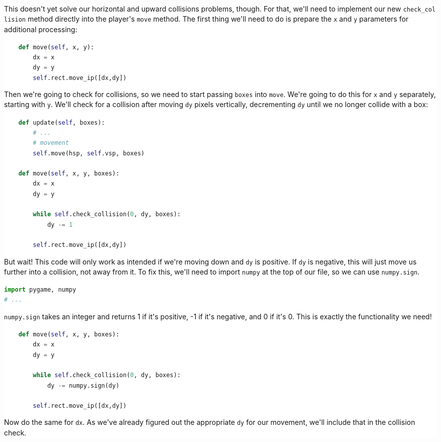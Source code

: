 This doesn't yet solve our horizontal and upward collisions problems, though. For that, we'll need to implement our new `check_collision` method directly into the player's `move` method. The first thing we'll need to do is prepare the `x` and `y` parameters for additional processing:

```python
    def move(self, x, y):
        dx = x
        dy = y
        self.rect.move_ip([dx,dy])
```

Then we're going to check for collisions, so we need to start passing `boxes` into `move`. We're going to do this for `x` and `y` separately, starting with `y`. We'll check for a collision after moving `dy` pixels vertically, decrementing `dy` until we no longer collide with a box:

```python
    def update(self, boxes):
        # ...
        # movement
        self.move(hsp, self.vsp, boxes)

    def move(self, x, y, boxes):
        dx = x
        dy = y

        while self.check_collision(0, dy, boxes):
            dy -= 1

        self.rect.move_ip([dx,dy])
```

But wait! This code will only work as intended if we're moving down and `dy` is positive. If `dy` is negative, this will just move us further into a collision, not away from it. To fix this, we'll need to import `numpy` at the top of our file, so we can use `numpy.sign`.

```python
import pygame, numpy
# ...
```

`numpy.sign` takes an integer and returns 1 if it's positive, -1 if it's negative, and 0 if it's 0. This is exactly the functionality we need!

```python
    def move(self, x, y, boxes):
        dx = x
        dy = y

        while self.check_collision(0, dy, boxes):
            dy -= numpy.sign(dy)

        self.rect.move_ip([dx,dy])
```

Now do the same for `dx`. As we've already figured out the appropriate `dy` for our movement, we'll include that in the collision check.
